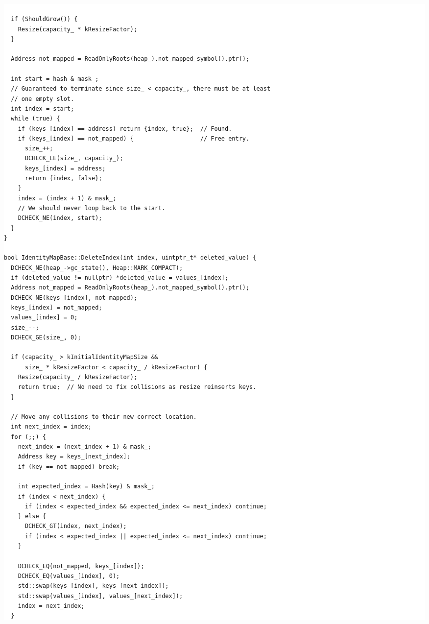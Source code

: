 ```

  if (ShouldGrow()) {
    Resize(capacity_ * kResizeFactor);
  }

  Address not_mapped = ReadOnlyRoots(heap_).not_mapped_symbol().ptr();

  int start = hash & mask_;
  // Guaranteed to terminate since size_ < capacity_, there must be at least
  // one empty slot.
  int index = start;
  while (true) {
    if (keys_[index] == address) return {index, true};  // Found.
    if (keys_[index] == not_mapped) {                   // Free entry.
      size_++;
      DCHECK_LE(size_, capacity_);
      keys_[index] = address;
      return {index, false};
    }
    index = (index + 1) & mask_;
    // We should never loop back to the start.
    DCHECK_NE(index, start);
  }
}

bool IdentityMapBase::DeleteIndex(int index, uintptr_t* deleted_value) {
  DCHECK_NE(heap_->gc_state(), Heap::MARK_COMPACT);
  if (deleted_value != nullptr) *deleted_value = values_[index];
  Address not_mapped = ReadOnlyRoots(heap_).not_mapped_symbol().ptr();
  DCHECK_NE(keys_[index], not_mapped);
  keys_[index] = not_mapped;
  values_[index] = 0;
  size_--;
  DCHECK_GE(size_, 0);

  if (capacity_ > kInitialIdentityMapSize &&
      size_ * kResizeFactor < capacity_ / kResizeFactor) {
    Resize(capacity_ / kResizeFactor);
    return true;  // No need to fix collisions as resize reinserts keys.
  }

  // Move any collisions to their new correct location.
  int next_index = index;
  for (;;) {
    next_index = (next_index + 1) & mask_;
    Address key = keys_[next_index];
    if (key == not_mapped) break;

    int expected_index = Hash(key) & mask_;
    if (index < next_index) {
      if (index < expected_index && expected_index <= next_index) continue;
    } else {
      DCHECK_GT(index, next_index);
      if (index < expected_index || expected_index <= next_index) continue;
    }

    DCHECK_EQ(not_mapped, keys_[index]);
    DCHECK_EQ(values_[index], 0);
    std::swap(keys_[index], keys_[next_index]);
    std::swap(values_[index], values_[next_index]);
    index = next_index;
  }

```